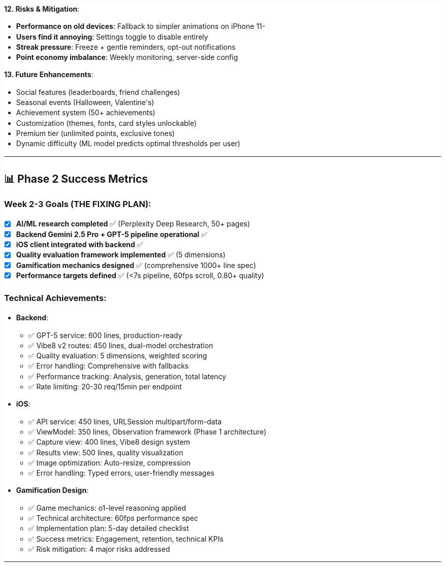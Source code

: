 **12. Risks & Mitigation**:
- **Performance on old devices**: Fallback to simpler animations on iPhone 11-
- **Users find it annoying**: Settings toggle to disable entirely
- **Streak pressure**: Freeze + gentle reminders, opt-out notifications
- **Point economy imbalance**: Weekly monitoring, server-side config

**13. Future Enhancements**:
- Social features (leaderboards, friend challenges)
- Seasonal events (Halloween, Valentine's)
- Achievement system (50+ achievements)
- Customization (themes, fonts, card styles unlockable)
- Premium tier (unlimited points, exclusive tones)
- Dynamic difficulty (ML model predicts optimal thresholds per user)

---

## 📊 Phase 2 Success Metrics

### Week 2-3 Goals (THE FIXING PLAN):
- [x] **AI/ML research completed** ✅ (Perplexity Deep Research, 50+ pages)
- [x] **Backend Gemini 2.5 Pro + GPT-5 pipeline operational** ✅
- [x] **iOS client integrated with backend** ✅
- [x] **Quality evaluation framework implemented** ✅ (5 dimensions)
- [x] **Gamification mechanics designed** ✅ (comprehensive 1000+ line spec)
- [x] **Performance targets defined** ✅ (<7s pipeline, 60fps scroll, 0.80+ quality)

### Technical Achievements:
- **Backend**:
  - ✅ GPT-5 service: 600 lines, production-ready
  - ✅ Vibe8 v2 routes: 450 lines, dual-model orchestration
  - ✅ Quality evaluation: 5 dimensions, weighted scoring
  - ✅ Error handling: Comprehensive with fallbacks
  - ✅ Performance tracking: Analysis, generation, total latency
  - ✅ Rate limiting: 20-30 req/15min per endpoint

- **iOS**:
  - ✅ API service: 450 lines, URLSession multipart/form-data
  - ✅ ViewModel: 350 lines, Observation framework (Phase 1 architecture)
  - ✅ Capture view: 400 lines, Vibe8 design system
  - ✅ Results view: 500 lines, quality visualization
  - ✅ Image optimization: Auto-resize, compression
  - ✅ Error handling: Typed errors, user-friendly messages

- **Gamification Design**:
  - ✅ Game mechanics: o1-level reasoning applied
  - ✅ Technical architecture: 60fps performance spec
  - ✅ Implementation plan: 5-day detailed checklist
  - ✅ Success metrics: Engagement, retention, technical KPIs
  - ✅ Risk mitigation: 4 major risks addressed

---
